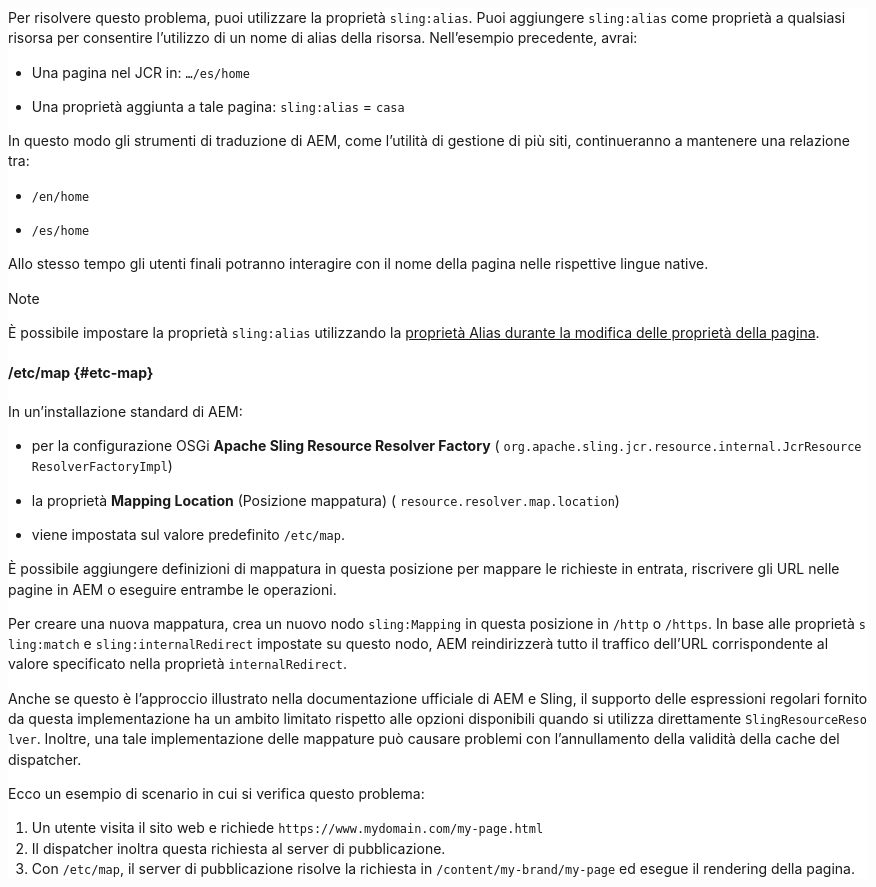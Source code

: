 Per risolvere questo problema, puoi utilizzare la proprietà `sling:alias`. Puoi aggiungere `sling:alias` come proprietà a qualsiasi risorsa per consentire l’utilizzo di un nome di alias della risorsa. Nell’esempio precedente, avrai:

* Una pagina nel JCR in:
   `…/es/home`

* Una proprietà aggiunta a tale pagina:
   `sling:alias` = `casa`

In questo modo gli strumenti di traduzione di AEM, come l’utilità di gestione di più siti, continueranno a mantenere una relazione tra:

* `/en/home`

* `/es/home`

Allo stesso tempo gli utenti finali potranno interagire con il nome della pagina nelle rispettive lingue native.

>[!NOTE]
>
>È possibile impostare la proprietà `sling:alias` utilizzando la [proprietà Alias durante la modifica delle proprietà della pagina](/help/sites-authoring/editing-page-properties.md#advanced).

#### /etc/map {#etc-map}

In un’installazione standard di AEM:

* per la configurazione OSGi
   **Apache Sling Resource Resolver Factory**
( 
`org.apache.sling.jcr.resource.internal.JcrResourceResolverFactoryImpl`)

* la proprietà
   **Mapping Location** (Posizione mappatura) ( `resource.resolver.map.location`)

* viene impostata sul valore predefinito `/etc/map`.

È possibile aggiungere definizioni di mappatura in questa posizione per mappare le richieste in entrata, riscrivere gli URL nelle pagine in AEM o eseguire entrambe le operazioni.

Per creare una nuova mappatura, crea un nuovo nodo `sling:Mapping` in questa posizione in `/http` o `/https`. In base alle proprietà `sling:match` e `sling:internalRedirect` impostate su questo nodo, AEM reindirizzerà tutto il traffico dell’URL corrispondente al valore specificato nella proprietà `internalRedirect`.

Anche se questo è l’approccio illustrato nella documentazione ufficiale di AEM e Sling, il supporto delle espressioni regolari fornito da questa implementazione ha un ambito limitato rispetto alle opzioni disponibili quando si utilizza direttamente `SlingResourceResolver`. Inoltre, una tale implementazione delle mappature può causare problemi con l’annullamento della validità della cache del dispatcher.

Ecco un esempio di scenario in cui si verifica questo problema:

1. Un utente visita il sito web e richiede `https://www.mydomain.com/my-page.html`
1. Il dispatcher inoltra questa richiesta al server di pubblicazione.
1. Con `/etc/map`, il server di pubblicazione risolve la richiesta in `/content/my-brand/my-page` ed esegue il rendering della pagina.

